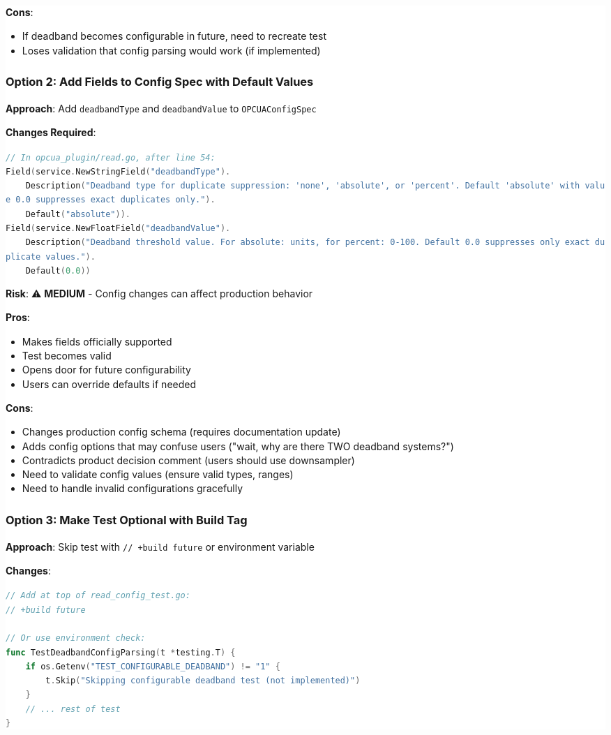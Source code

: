 **Cons**:
- If deadband becomes configurable in future, need to recreate test
- Loses validation that config parsing would work (if implemented)

### Option 2: Add Fields to Config Spec with Default Values

**Approach**: Add `deadbandType` and `deadbandValue` to `OPCUAConfigSpec`

**Changes Required**:

```go
// In opcua_plugin/read.go, after line 54:
Field(service.NewStringField("deadbandType").
    Description("Deadband type for duplicate suppression: 'none', 'absolute', or 'percent'. Default 'absolute' with value 0.0 suppresses exact duplicates only.").
    Default("absolute")).
Field(service.NewFloatField("deadbandValue").
    Description("Deadband threshold value. For absolute: units, for percent: 0-100. Default 0.0 suppresses only exact duplicate values.").
    Default(0.0))
```

**Risk**: ⚠️ **MEDIUM** - Config changes can affect production behavior

**Pros**:
- Makes fields officially supported
- Test becomes valid
- Opens door for future configurability
- Users can override defaults if needed

**Cons**:
- Changes production config schema (requires documentation update)
- Adds config options that may confuse users ("wait, why are there TWO deadband systems?")
- Contradicts product decision comment (users should use downsampler)
- Need to validate config values (ensure valid types, ranges)
- Need to handle invalid configurations gracefully

### Option 3: Make Test Optional with Build Tag

**Approach**: Skip test with `// +build future` or environment variable

**Changes**:
```go
// Add at top of read_config_test.go:
// +build future

// Or use environment check:
func TestDeadbandConfigParsing(t *testing.T) {
    if os.Getenv("TEST_CONFIGURABLE_DEADBAND") != "1" {
        t.Skip("Skipping configurable deadband test (not implemented)")
    }
    // ... rest of test
}
```
